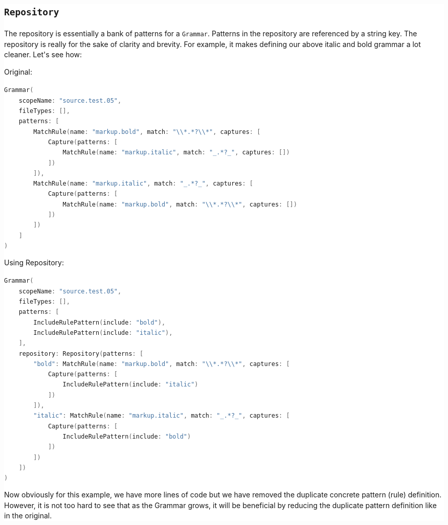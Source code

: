 ## `Repository`
The repository is essentially a bank of patterns for a `Grammar`.  Patterns in the repository are referenced by a string key. The repository is really for the sake of clarity and brevity. For example, it makes defining our above italic and bold grammar a lot cleaner. Let's see how:

Original:
```Swift
Grammar(
    scopeName: "source.test.05",
    fileTypes: [],
    patterns: [
        MatchRule(name: "markup.bold", match: "\\*.*?\\*", captures: [
            Capture(patterns: [
                MatchRule(name: "markup.italic", match: "_.*?_", captures: [])
            ])
        ]),
        MatchRule(name: "markup.italic", match: "_.*?_", captures: [
            Capture(patterns: [
                MatchRule(name: "markup.bold", match: "\\*.*?\\*", captures: [])
            ])
        ])
    ]
)
```
Using Repository:
```Swift
Grammar(
    scopeName: "source.test.05",
    fileTypes: [],
    patterns: [
        IncludeRulePattern(include: "bold"),
        IncludeRulePattern(include: "italic"),
    ],
    repository: Repository(patterns: [
        "bold": MatchRule(name: "markup.bold", match: "\\*.*?\\*", captures: [
            Capture(patterns: [
                IncludeRulePattern(include: "italic")
            ])
        ]),
        "italic": MatchRule(name: "markup.italic", match: "_.*?_", captures: [
            Capture(patterns: [
                IncludeRulePattern(include: "bold")
            ])
        ])
    ])
)
```

Now obviously for this example, we have more lines of code but we have removed the duplicate concrete pattern (rule) definition. However, it is not too hard to see that as the Grammar grows, it will be beneficial by reducing the duplicate pattern definition like in the original. 
